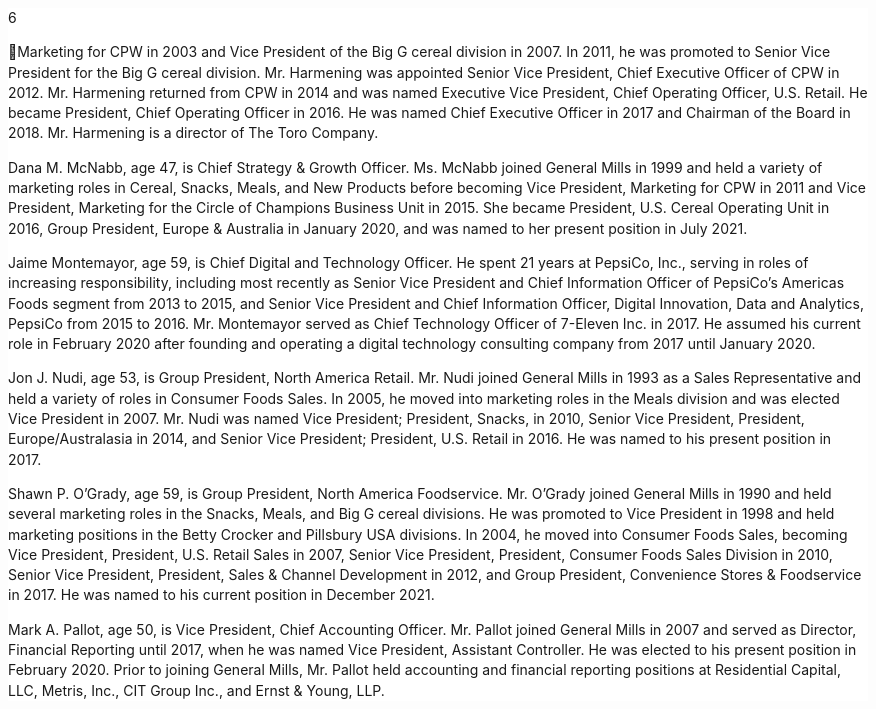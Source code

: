 6

Marketing  for  CPW  in  2003  and  Vice  President  of  the  Big  G  cereal  division  in  2007.  In  2011,  he  was  promoted  to  Senior  Vice
President  for  the  Big  G  cereal  division.  Mr.  Harmening  was  appointed  Senior  Vice  President,  Chief  Executive  Officer  of  CPW  in
2012. Mr. Harmening returned from CPW in 2014 and was named Executive Vice President, Chief Operating Officer, U.S. Retail. He
became President, Chief Operating Officer in 2016. He was named Chief Executive Officer in 2017 and Chairman of the Board in
2018. Mr. Harmening is a director of The Toro Company.

Dana  M.  McNabb,  age  47, is  Chief  Strategy  &  Growth  Officer.  Ms.  McNabb  joined  General  Mills  in  1999  and  held  a  variety  of
marketing roles in Cereal, Snacks, Meals, and New Products before becoming Vice President, Marketing for CPW in 2011 and Vice
President, Marketing for the Circle of Champions Business Unit in 2015. She became President, U.S. Cereal Operating Unit in 2016,
Group President, Europe & Australia in January 2020, and was named to her present position in July 2021.

Jaime  Montemayor,  age  59,  is  Chief  Digital  and  Technology  Officer.  He  spent  21  years  at  PepsiCo,  Inc.,  serving  in  roles  of
increasing  responsibility,  including  most  recently  as  Senior  Vice  President  and  Chief  Information  Officer  of  PepsiCo’s  Americas
Foods segment from 2013 to 2015, and Senior Vice President and Chief Information Officer, Digital Innovation, Data and Analytics,
PepsiCo from 2015 to 2016. Mr. Montemayor served as Chief Technology Officer of 7-Eleven Inc. in 2017. He assumed his current
role in February 2020 after founding and operating a digital technology consulting company from 2017 until January 2020.

Jon J. Nudi, age 53, is Group President, North America Retail. Mr. Nudi joined General Mills in 1993 as a Sales Representative and
held a variety of roles in Consumer Foods Sales. In 2005, he moved into marketing roles in the Meals division and was elected Vice
President  in  2007.  Mr.  Nudi  was  named  Vice  President;  President,  Snacks,  in  2010,  Senior  Vice  President,  President,
Europe/Australasia in 2014, and Senior Vice President; President, U.S. Retail in 2016. He was named to his present position in 2017.

Shawn  P.  O’Grady,  age  59,  is  Group  President,  North  America  Foodservice.  Mr.  O’Grady  joined  General  Mills  in  1990  and  held
several  marketing  roles  in  the  Snacks,  Meals,  and  Big  G  cereal  divisions.  He  was  promoted  to  Vice  President  in  1998  and  held
marketing positions in the Betty Crocker and Pillsbury USA divisions. In 2004, he moved into Consumer Foods Sales, becoming Vice
President, President, U.S. Retail Sales in 2007, Senior Vice President, President, Consumer Foods Sales Division in 2010, Senior Vice
President, President, Sales & Channel Development in 2012, and Group President, Convenience Stores & Foodservice in 2017. He
was named to his current position in December 2021.

Mark A. Pallot, age 50, is Vice President, Chief Accounting Officer. Mr. Pallot joined General Mills in 2007 and served as Director,
Financial Reporting until 2017, when he was named Vice President, Assistant Controller. He was elected to his present position in
February  2020.  Prior  to  joining  General  Mills,  Mr.  Pallot  held  accounting  and  financial  reporting  positions  at  Residential  Capital,
LLC, Metris, Inc., CIT Group Inc., and Ernst & Young, LLP.
